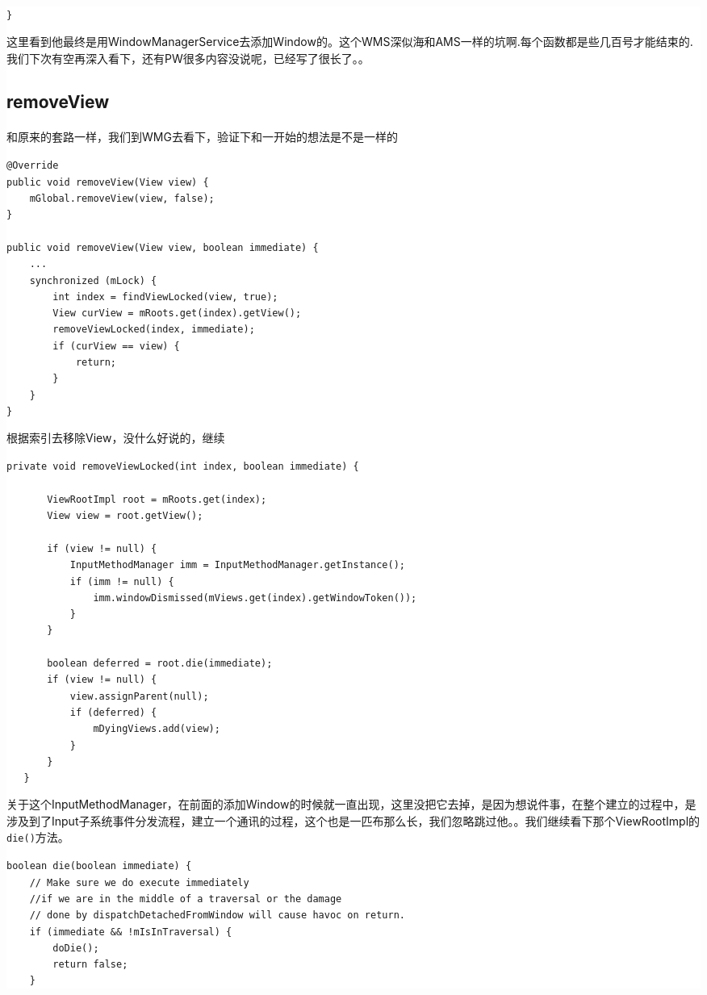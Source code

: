     }
这里看到他最终是用WindowManagerService去添加Window的。这个WMS深似海和AMS一样的坑啊.每个函数都是些几百号才能结束的.我们下次有空再深入看下，还有PW很多内容没说呢，已经写了很长了。。

## removeView
和原来的套路一样，我们到WMG去看下，验证下和一开始的想法是不是一样的

	@Override
    public void removeView(View view) {
        mGlobal.removeView(view, false);
    }
    
	public void removeView(View view, boolean immediate) {
		...
        synchronized (mLock) {
            int index = findViewLocked(view, true);
            View curView = mRoots.get(index).getView();
            removeViewLocked(index, immediate);
            if (curView == view) {
                return;
            } 
        }
    }
    
根据索引去移除View，没什么好说的，继续
	
	private void removeViewLocked(int index, boolean immediate) {
	
	       ViewRootImpl root = mRoots.get(index);
	       View view = root.getView();
	
	       if (view != null) {
	           InputMethodManager imm = InputMethodManager.getInstance();
	           if (imm != null) {
	               imm.windowDismissed(mViews.get(index).getWindowToken());
	           }
	       }
	       
	       boolean deferred = root.die(immediate);
	       if (view != null) {
	           view.assignParent(null);
	           if (deferred) {
	               mDyingViews.add(view);
	           }
	       }
	   }
关于这个InputMethodManager，在前面的添加Window的时候就一直出现，这里没把它去掉，是因为想说件事，在整个建立的过程中，是涉及到了Input子系统事件分发流程，建立一个通讯的过程，这个也是一匹布那么长，我们忽略跳过他。。我们继续看下那个ViewRootImpl的`die()`方法。

	boolean die(boolean immediate) {
        // Make sure we do execute immediately 
        //if we are in the middle of a traversal or the damage
        // done by dispatchDetachedFromWindow will cause havoc on return.
        if (immediate && !mIsInTraversal) {
            doDie();
            return false;
        }
